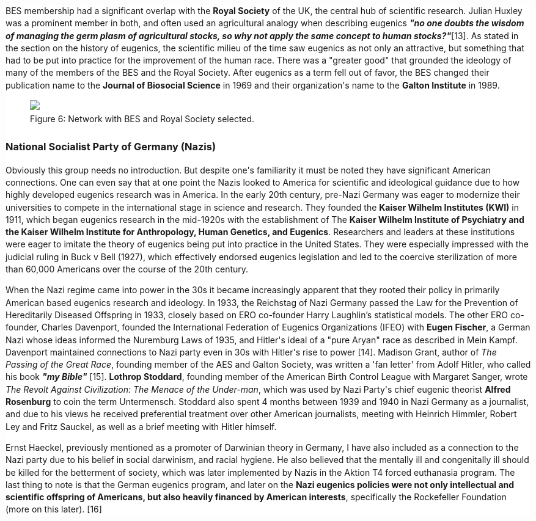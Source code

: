 BES membership had a significant overlap with the **Royal Society** of the UK, the central hub of scientific research. Julian Huxley was a prominent member in both, and often used an agricultural analogy when describing eugenics ***"no one doubts the wisdom of managing the germ plasm of agricultural stocks, so why not apply the same concept to human stocks?"***[13]. As stated in the section on the history of eugenics, the scientific milieu of the time saw eugenics as not only an attractive, but something that had to be put into practice for the improvement of the human race. There was a "greater good" that grounded the ideology of many of the members of the BES and the Royal Society. After eugenics as a term fell out of favor, the BES changed their publication name to the **Journal of Biosocial Science** in 1969 and their organization's name to the **Galton Institute** in 1989.

<figure>
	<img src="/images/eugenics/11-16-BES_Royal_Society.png">
	<figcaption> Figure 6: Network with BES and Royal Society selected.
</figcaption>
</figure>


### National Socialist Party of Germany (Nazis)
Obviously this group needs no introduction. But despite one's familiarity it must be noted they have significant American connections. One can even say that at one point the Nazis looked to America for scientific and ideological guidance due to how highly developed eugenics research was in America. In the early 20th century, pre-Nazi Germany was eager to modernize their universities to compete in the international stage in science and research. They founded the **Kaiser Wilhelm Institutes (KWI)** in 1911, which began eugenics research in the mid-1920s with the establishment of The **Kaiser Wilhelm Institute of Psychiatry and the Kaiser Wilhelm Institute for Anthropology, Human Genetics, and Eugenics**. Researchers and leaders at these institutions were eager to imitate the theory of eugenics being put into practice in the United States. They were especially impressed with the judicial ruling in Buck v Bell (1927), which effectively endorsed eugenics legislation and led to the coercive sterilization of more than 60,000 Americans over the course of the 20th century.

When the Nazi regime came into power in the 30s it became increasingly apparent that they rooted their policy in primarily American based eugenics research and ideology. In 1933, the Reichstag of Nazi Germany passed the Law for the Prevention of Hereditarily Diseased Offspring in 1933, closely based on ERO co-founder Harry Laughlin’s statistical models. The other ERO co-founder, Charles Davenport, founded the International Federation of Eugenics Organizations (IFEO) with **Eugen Fischer**, a German Nazi whose ideas informed the Nuremburg Laws of 1935, and Hitler's ideal of a "pure Aryan" race as described in Mein Kampf. Davenport maintained connections to Nazi party even in 30s with Hitler's rise to power [14]. Madison Grant, author of *The Passing of the Great Race*, founding member of the AES and Galton Society, was written a 'fan letter' from Adolf Hitler, who called his book ***"my Bible"*** [15]. **Lothrop Stoddard**, founding member of the American Birth Control League with Margaret Sanger, wrote *The Revolt Against Civilization: The Menace of the Under-man*, which was used by Nazi Party's chief eugenic theorist **Alfred Rosenburg** to coin the term Untermensch. Stoddard also spent 4 months between 1939 and 1940 in Nazi Germany as a journalist, and due to his views he received preferential treatment over other American journalists, meeting with Heinrich Himmler, Robert Ley and Fritz Sauckel, as well as a brief meeting with Hitler himself.

Ernst Haeckel, previously mentioned as a promoter of Darwinian theory in Germany, I have also included as a connection to the Nazi party due to his belief in social darwinism, and racial hygiene. He also believed that the mentally ill and congenitally ill should be killed for the betterment of society, which was later implemented by Nazis in the Aktion T4 forced euthanasia program. The last thing to note is that the German eugenics program, and later on the **Nazi eugenics policies were not only intellectual and scientific offspring of Americans, but also heavily financed by American interests**, specifically the Rockefeller Foundation (more on this later). [16]

